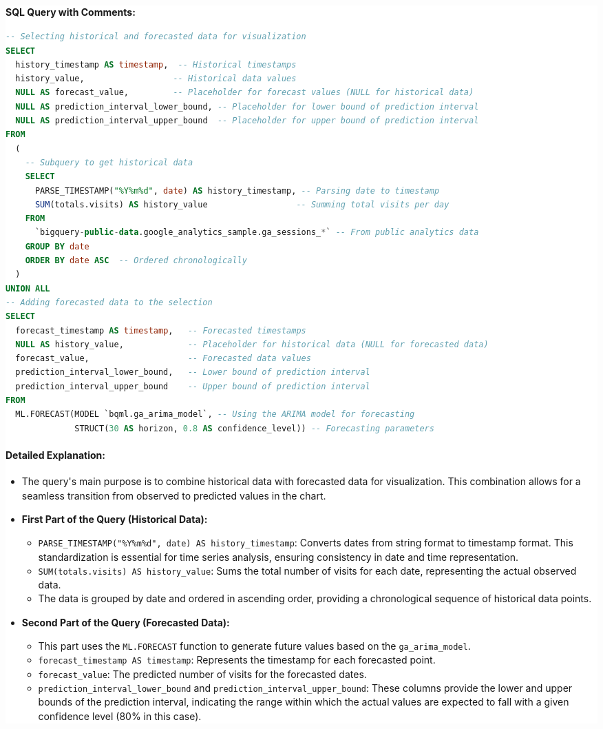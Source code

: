 **SQL Query with Comments:**
```sql
-- Selecting historical and forecasted data for visualization
SELECT
  history_timestamp AS timestamp,  -- Historical timestamps
  history_value,                  -- Historical data values
  NULL AS forecast_value,         -- Placeholder for forecast values (NULL for historical data)
  NULL AS prediction_interval_lower_bound, -- Placeholder for lower bound of prediction interval
  NULL AS prediction_interval_upper_bound  -- Placeholder for upper bound of prediction interval
FROM
  (
    -- Subquery to get historical data
    SELECT
      PARSE_TIMESTAMP("%Y%m%d", date) AS history_timestamp, -- Parsing date to timestamp
      SUM(totals.visits) AS history_value                  -- Summing total visits per day
    FROM
      `bigquery-public-data.google_analytics_sample.ga_sessions_*` -- From public analytics data
    GROUP BY date
    ORDER BY date ASC  -- Ordered chronologically
  )
UNION ALL
-- Adding forecasted data to the selection
SELECT
  forecast_timestamp AS timestamp,   -- Forecasted timestamps
  NULL AS history_value,             -- Placeholder for historical data (NULL for forecasted data)
  forecast_value,                    -- Forecasted data values
  prediction_interval_lower_bound,   -- Lower bound of prediction interval
  prediction_interval_upper_bound    -- Upper bound of prediction interval
FROM
  ML.FORECAST(MODEL `bqml.ga_arima_model`, -- Using the ARIMA model for forecasting
              STRUCT(30 AS horizon, 0.8 AS confidence_level)) -- Forecasting parameters
```

#### Detailed Explanation:

- The query's main purpose is to combine historical data with forecasted data for visualization. This combination allows for a seamless transition from observed to predicted values in the chart.
- **First Part of the Query (Historical Data):**
  - `PARSE_TIMESTAMP("%Y%m%d", date) AS history_timestamp`: Converts dates from string format to timestamp format. This standardization is essential for time series analysis, ensuring consistency in date and time representation.
  - `SUM(totals.visits) AS history_value`: Sums the total number of visits for each date, representing the actual observed data.
  - The data is grouped by date and ordered in ascending order, providing a chronological sequence of historical data points.

- **Second Part of the Query (Forecasted Data):**
  - This part uses the `ML.FORECAST` function to generate future values based on the `ga_arima_model`.
  - `forecast_timestamp AS timestamp`: Represents the timestamp for each forecasted point.
  - `forecast_value`: The predicted number of visits for the forecasted dates.
  - `prediction_interval_lower_bound` and `prediction_interval_upper_bound`: These columns provide the lower and upper bounds of the prediction interval, indicating the range within which the actual values are expected to fall with a given confidence level (80% in this case).
